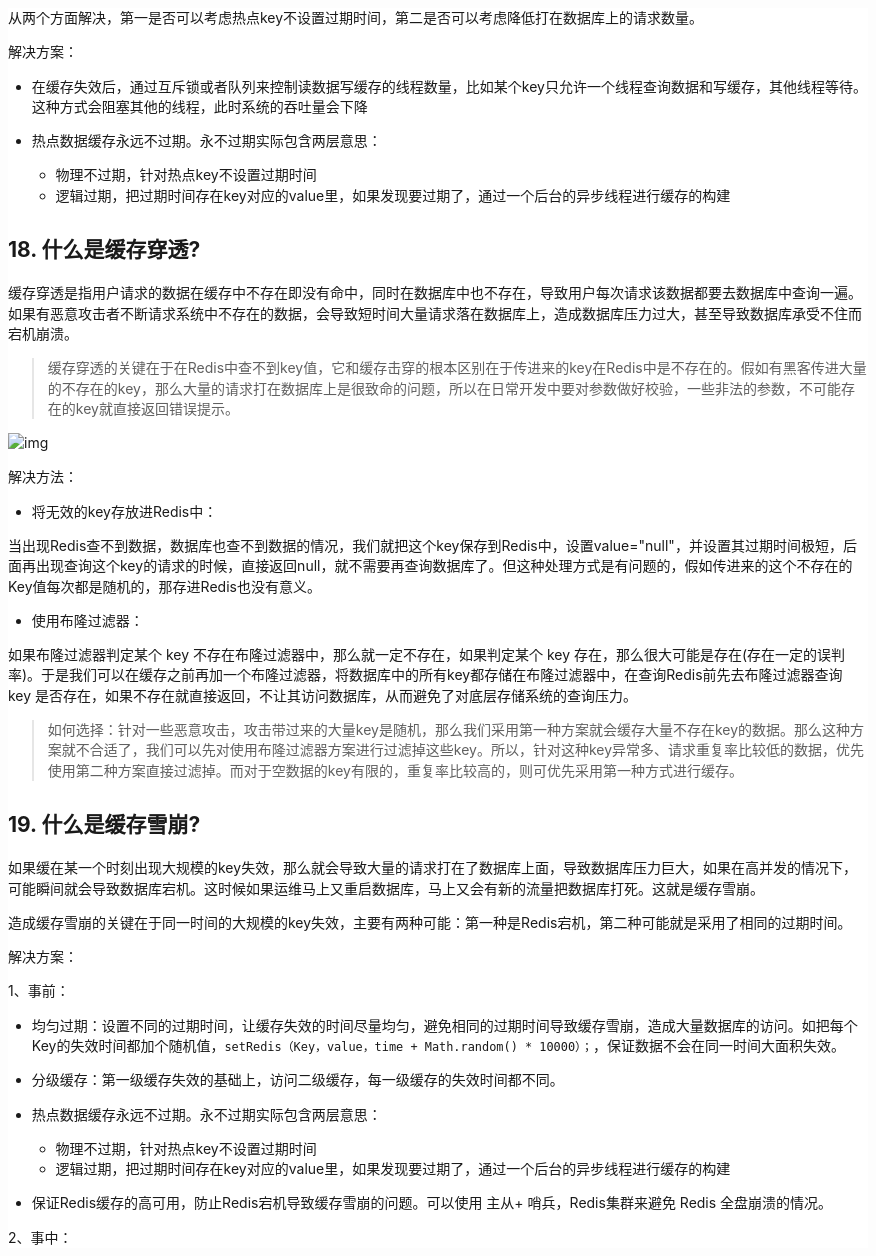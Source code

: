 从两个方面解决，第一是否可以考虑热点key不设置过期时间，第二是否可以考虑降低打在数据库上的请求数量。

解决方案：

* 在缓存失效后，通过互斥锁或者队列来控制读数据写缓存的线程数量，比如某个key只允许一个线程查询数据和写缓存，其他线程等待。这种方式会阻塞其他的线程，此时系统的吞吐量会下降

* 热点数据缓存永远不过期。永不过期实际包含两层意思：
  * 物理不过期，针对热点key不设置过期时间
  * 逻辑过期，把过期时间存在key对应的value里，如果发现要过期了，通过一个后台的异步线程进行缓存的构建

## 18. 什么是缓存穿透?

缓存穿透是指用户请求的数据在缓存中不存在即没有命中，同时在数据库中也不存在，导致用户每次请求该数据都要去数据库中查询一遍。如果有恶意攻击者不断请求系统中不存在的数据，会导致短时间大量请求落在数据库上，造成数据库压力过大，甚至导致数据库承受不住而宕机崩溃。

>  缓存穿透的关键在于在Redis中查不到key值，它和缓存击穿的根本区别在于传进来的key在Redis中是不存在的。假如有黑客传进大量的不存在的key，那么大量的请求打在数据库上是很致命的问题，所以在日常开发中要对参数做好校验，一些非法的参数，不可能存在的key就直接返回错误提示。

![img](http://blog-img.coolsen.cn/img/2021013117512340.png)

解决方法：

* 将无效的key存放进Redis中：

当出现Redis查不到数据，数据库也查不到数据的情况，我们就把这个key保存到Redis中，设置value="null"，并设置其过期时间极短，后面再出现查询这个key的请求的时候，直接返回null，就不需要再查询数据库了。但这种处理方式是有问题的，假如传进来的这个不存在的Key值每次都是随机的，那存进Redis也没有意义。

* 使用布隆过滤器：

如果布隆过滤器判定某个 key 不存在布隆过滤器中，那么就一定不存在，如果判定某个 key 存在，那么很大可能是存在(存在一定的误判率)。于是我们可以在缓存之前再加一个布隆过滤器，将数据库中的所有key都存储在布隆过滤器中，在查询Redis前先去布隆过滤器查询 key 是否存在，如果不存在就直接返回，不让其访问数据库，从而避免了对底层存储系统的查询压力。

> 如何选择：针对一些恶意攻击，攻击带过来的大量key是随机，那么我们采用第一种方案就会缓存大量不存在key的数据。那么这种方案就不合适了，我们可以先对使用布隆过滤器方案进行过滤掉这些key。所以，针对这种key异常多、请求重复率比较低的数据，优先使用第二种方案直接过滤掉。而对于空数据的key有限的，重复率比较高的，则可优先采用第一种方式进行缓存。

## 19. 什么是缓存雪崩?

如果缓在某一个时刻出现大规模的key失效，那么就会导致大量的请求打在了数据库上面，导致数据库压力巨大，如果在高并发的情况下，可能瞬间就会导致数据库宕机。这时候如果运维马上又重启数据库，马上又会有新的流量把数据库打死。这就是缓存雪崩。

造成缓存雪崩的关键在于同一时间的大规模的key失效，主要有两种可能：第一种是Redis宕机，第二种可能就是采用了相同的过期时间。

解决方案：

1、事前：

* 均匀过期：设置不同的过期时间，让缓存失效的时间尽量均匀，避免相同的过期时间导致缓存雪崩，造成大量数据库的访问。如把每个Key的失效时间都加个随机值，`setRedis（Key，value，time + Math.random() * 10000）；`，保证数据不会在同一时间大面积失效。

* 分级缓存：第一级缓存失效的基础上，访问二级缓存，每一级缓存的失效时间都不同。

* 热点数据缓存永远不过期。永不过期实际包含两层意思：
  * 物理不过期，针对热点key不设置过期时间
  * 逻辑过期，把过期时间存在key对应的value里，如果发现要过期了，通过一个后台的异步线程进行缓存的构建

* 保证Redis缓存的高可用，防止Redis宕机导致缓存雪崩的问题。可以使用 主从+ 哨兵，Redis集群来避免 Redis 全盘崩溃的情况。

2、事中：
